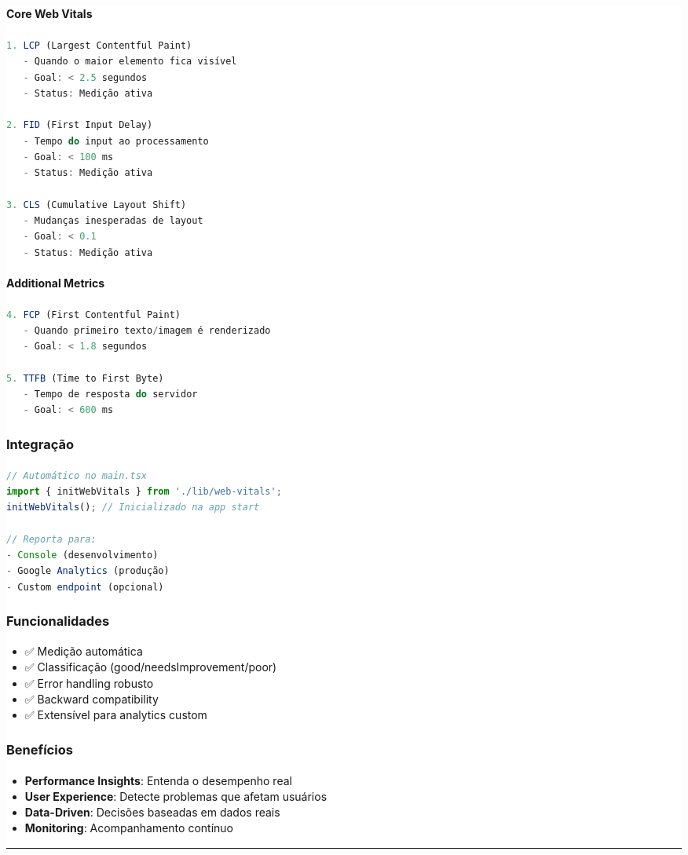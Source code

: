 #### Core Web Vitals
```typescript
1. LCP (Largest Contentful Paint)
   - Quando o maior elemento fica visível
   - Goal: < 2.5 segundos
   - Status: Medição ativa

2. FID (First Input Delay)
   - Tempo do input ao processamento
   - Goal: < 100 ms
   - Status: Medição ativa

3. CLS (Cumulative Layout Shift)
   - Mudanças inesperadas de layout
   - Goal: < 0.1
   - Status: Medição ativa
```

#### Additional Metrics
```typescript
4. FCP (First Contentful Paint)
   - Quando primeiro texto/imagem é renderizado
   - Goal: < 1.8 segundos

5. TTFB (Time to First Byte)
   - Tempo de resposta do servidor
   - Goal: < 600 ms
```

### Integração
```typescript
// Automático no main.tsx
import { initWebVitals } from './lib/web-vitals';
initWebVitals(); // Inicializado na app start

// Reporta para:
- Console (desenvolvimento)
- Google Analytics (produção)
- Custom endpoint (opcional)
```

### Funcionalidades
- ✅ Medição automática
- ✅ Classificação (good/needsImprovement/poor)
- ✅ Error handling robusto
- ✅ Backward compatibility
- ✅ Extensível para analytics custom

### Benefícios
- **Performance Insights**: Entenda o desempenho real
- **User Experience**: Detecte problemas que afetam usuários
- **Data-Driven**: Decisões baseadas em dados reais
- **Monitoring**: Acompanhamento contínuo

---